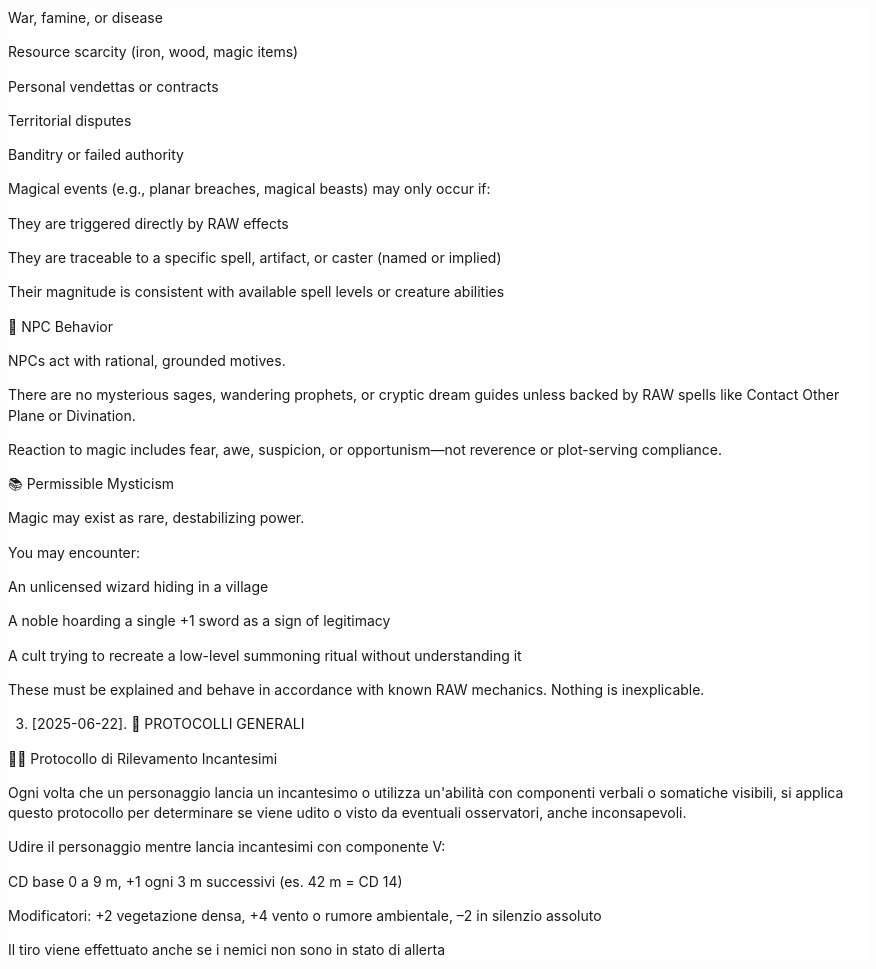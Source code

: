 War, famine, or disease

Resource scarcity (iron, wood, magic items)

Personal vendettas or contracts

Territorial disputes

Banditry or failed authority


Magical events (e.g., planar breaches, magical beasts) may only occur if:

They are triggered directly by RAW effects

They are traceable to a specific spell, artifact, or caster (named or implied)

Their magnitude is consistent with available spell levels or creature abilities



👤 NPC Behavior

NPCs act with rational, grounded motives.

There are no mysterious sages, wandering prophets, or cryptic dream guides unless backed by RAW spells like Contact Other Plane or Divination.

Reaction to magic includes fear, awe, suspicion, or opportunism—not reverence or plot-serving compliance.


📚 Permissible Mysticism

Magic may exist as rare, destabilizing power.

You may encounter:

An unlicensed wizard hiding in a village

A noble hoarding a single +1 sword as a sign of legitimacy

A cult trying to recreate a low-level summoning ritual without understanding it


These must be explained and behave in accordance with known RAW mechanics. Nothing is inexplicable.


3. [2025-06-22]. 🌲 PROTOCOLLI GENERALI



🧙‍♂️ Protocollo di Rilevamento Incantesimi

Ogni volta che un personaggio lancia un incantesimo o utilizza un'abilità con componenti verbali o somatiche visibili, si applica questo protocollo per determinare se viene udito o visto da eventuali osservatori, anche inconsapevoli.

Udire il personaggio mentre lancia incantesimi con componente V:

CD base 0 a 9 m, +1 ogni 3 m successivi (es. 42 m = CD 14)

Modificatori: +2 vegetazione densa, +4 vento o rumore ambientale, –2 in silenzio assoluto

Il tiro viene effettuato anche se i nemici non sono in stato di allerta

